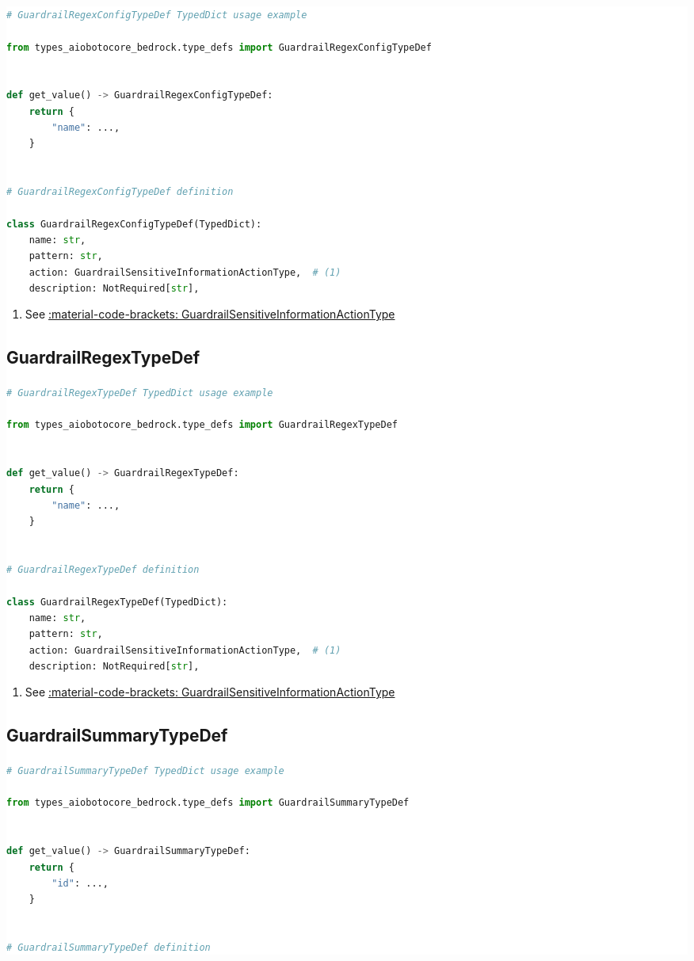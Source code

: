 ```python
# GuardrailRegexConfigTypeDef TypedDict usage example

from types_aiobotocore_bedrock.type_defs import GuardrailRegexConfigTypeDef


def get_value() -> GuardrailRegexConfigTypeDef:
    return {
        "name": ...,
    }


# GuardrailRegexConfigTypeDef definition

class GuardrailRegexConfigTypeDef(TypedDict):
    name: str,
    pattern: str,
    action: GuardrailSensitiveInformationActionType,  # (1)
    description: NotRequired[str],
```

1. See [:material-code-brackets: GuardrailSensitiveInformationActionType](./literals.md#guardrailsensitiveinformationactiontype) 
## GuardrailRegexTypeDef

```python
# GuardrailRegexTypeDef TypedDict usage example

from types_aiobotocore_bedrock.type_defs import GuardrailRegexTypeDef


def get_value() -> GuardrailRegexTypeDef:
    return {
        "name": ...,
    }


# GuardrailRegexTypeDef definition

class GuardrailRegexTypeDef(TypedDict):
    name: str,
    pattern: str,
    action: GuardrailSensitiveInformationActionType,  # (1)
    description: NotRequired[str],
```

1. See [:material-code-brackets: GuardrailSensitiveInformationActionType](./literals.md#guardrailsensitiveinformationactiontype) 
## GuardrailSummaryTypeDef

```python
# GuardrailSummaryTypeDef TypedDict usage example

from types_aiobotocore_bedrock.type_defs import GuardrailSummaryTypeDef


def get_value() -> GuardrailSummaryTypeDef:
    return {
        "id": ...,
    }


# GuardrailSummaryTypeDef definition

```